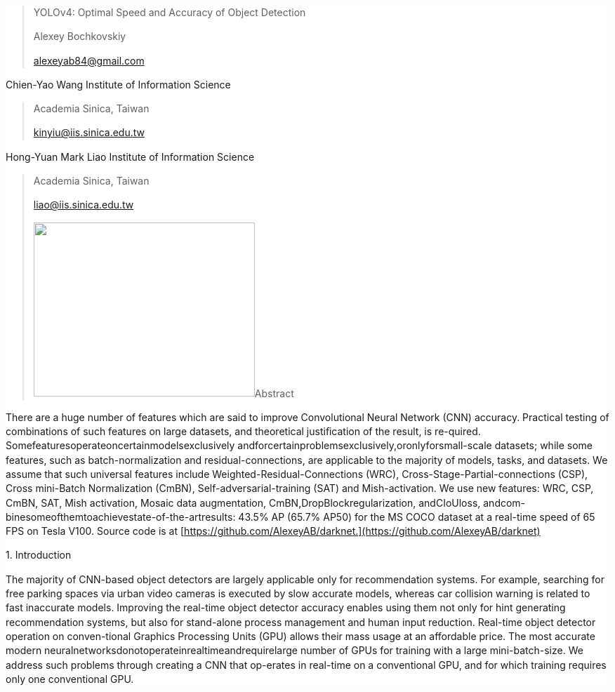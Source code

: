 > YOLOv4: Optimal Speed and Accuracy of Object Detection
>
> Alexey Bochkovskiy
>
> alexeyab84@gmail.com

Chien-Yao Wang Institute of Information Science

> Academia Sinica, Taiwan
>
> kinyiu@iis.sinica.edu.tw

Hong-Yuan Mark Liao Institute of Information Science

> Academia Sinica, Taiwan
>
> liao@iis.sinica.edu.tw
>
> <img src="./yydmnxtb.png"
> style="width:3.28127in;height:2.5915in" />Abstract

There are a huge number of features which are said to improve
Convolutional Neural Network (CNN) accuracy. Practical testing of
combinations of such features on large datasets, and theoretical
justiﬁcation of the result, is re-quired.
Somefeaturesoperateoncertainmodelsexclusively
andforcertainproblemsexclusively,oronlyforsmall-scale datasets; while
some features, such as batch-normalization and residual-connections, are
applicable to the majority of models, tasks, and datasets. We assume
that such universal features include Weighted-Residual-Connections
(WRC), Cross-Stage-Partial-connections (CSP), Cross mini-Batch
Normalization (CmBN), Self-adversarial-training (SAT) and
Mish-activation. We use new features: WRC, CSP, CmBN, SAT, Mish
activation, Mosaic data augmentation, CmBN,DropBlockregularization,
andCIoUloss, andcom-binesomeofthemtoachievestate-of-the-artresults:
43.5% AP (65.7% AP50) for the MS COCO dataset at a real-time speed of 65
FPS on Tesla V100. Source code is at
[https://github.com/AlexeyAB/darknet.](https://github.com/AlexeyAB/darknet)

1\. Introduction

The majority of CNN-based object detectors are largely applicable only
for recommendation systems. For example, searching for free parking
spaces via urban video cameras is executed by slow accurate models,
whereas car collision warning is related to fast inaccurate models.
Improving the real-time object detector accuracy enables using them not
only for hint generating recommendation systems, but also for
stand-alone process management and human input reduction. Real-time
object detector operation on conven-tional Graphics Processing Units
(GPU) allows their mass usage at an affordable price. The most accurate
modern neuralnetworksdonotoperateinrealtimeandrequirelarge number of
GPUs for training with a large mini-batch-size. We address such problems
through creating a CNN that op-erates in real-time on a conventional
GPU, and for which training requires only one conventional GPU.
